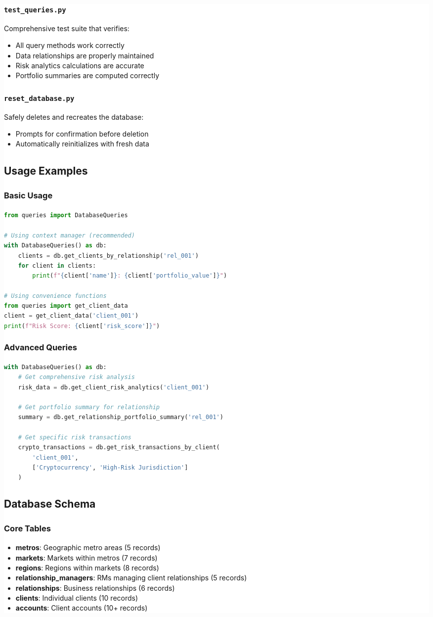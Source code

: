 ### `test_queries.py`
Comprehensive test suite that verifies:
- All query methods work correctly
- Data relationships are properly maintained
- Risk analytics calculations are accurate
- Portfolio summaries are computed correctly

### `reset_database.py`
Safely deletes and recreates the database:
- Prompts for confirmation before deletion
- Automatically reinitializes with fresh data

## Usage Examples

### Basic Usage
```python
from queries import DatabaseQueries

# Using context manager (recommended)
with DatabaseQueries() as db:
    clients = db.get_clients_by_relationship('rel_001')
    for client in clients:
        print(f"{client['name']}: {client['portfolio_value']}")

# Using convenience functions
from queries import get_client_data
client = get_client_data('client_001')
print(f"Risk Score: {client['risk_score']}")
```

### Advanced Queries
```python
with DatabaseQueries() as db:
    # Get comprehensive risk analysis
    risk_data = db.get_client_risk_analytics('client_001')
    
    # Get portfolio summary for relationship
    summary = db.get_relationship_portfolio_summary('rel_001')
    
    # Get specific risk transactions
    crypto_transactions = db.get_risk_transactions_by_client(
        'client_001', 
        ['Cryptocurrency', 'High-Risk Jurisdiction']
    )
```

## Database Schema

### Core Tables
- **metros**: Geographic metro areas (5 records)
- **markets**: Markets within metros (7 records)
- **regions**: Regions within markets (8 records)
- **relationship_managers**: RMs managing client relationships (5 records)
- **relationships**: Business relationships (6 records)
- **clients**: Individual clients (10 records)
- **accounts**: Client accounts (10+ records)
